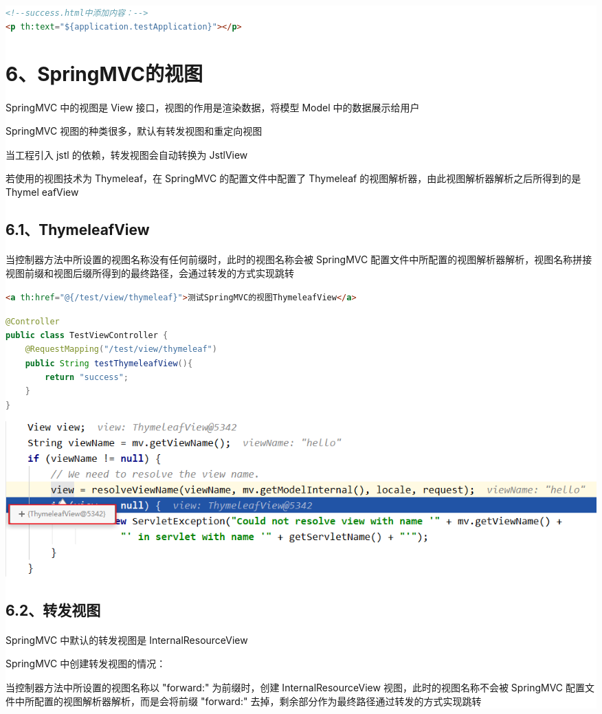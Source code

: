 ```html
<!--success.html中添加内容：-->
<p th:text="${application.testApplication}"></p>
```

# 6、SpringMVC的视图

SpringMVC 中的视图是 View 接口，视图的作用是渲染数据，将模型 Model 中的数据展示给用户

SpringMVC 视图的种类很多，默认有转发视图和重定向视图

当工程引入 jstl 的依赖，转发视图会自动转换为 JstlView

若使用的视图技术为 Thymeleaf，在 SpringMVC 的配置文件中配置了 Thymeleaf 的视图解析器，由此视图解析器解析之后所得到的是 Thymel eafView

## 6.1、ThymeleafView

当控制器方法中所设置的视图名称没有任何前缀时，此时的视图名称会被 SpringMVC 配置文件中所配置的视图解析器解析，视图名称拼接视图前缀和视图后缀所得到的最终路径，会通过转发的方式实现跳转

```html
<a th:href="@{/test/view/thymeleaf}">测试SpringMVC的视图ThymeleafView</a>
```

```java
@Controller
public class TestViewController {
    @RequestMapping("/test/view/thymeleaf")
    public String testThymeleafView(){
        return "success";
    }
}
```

![30](img\30.png)

## 6.2、转发视图

SpringMVC 中默认的转发视图是 InternalResourceView

SpringMVC 中创建转发视图的情况：

当控制器方法中所设置的视图名称以 "forward:" 为前缀时，创建 InternalResourceView 视图，此时的视图名称不会被 SpringMVC 配置文件中所配置的视图解析器解析，而是会将前缀 "forward:" 去掉，剩余部分作为最终路径通过转发的方式实现跳转
